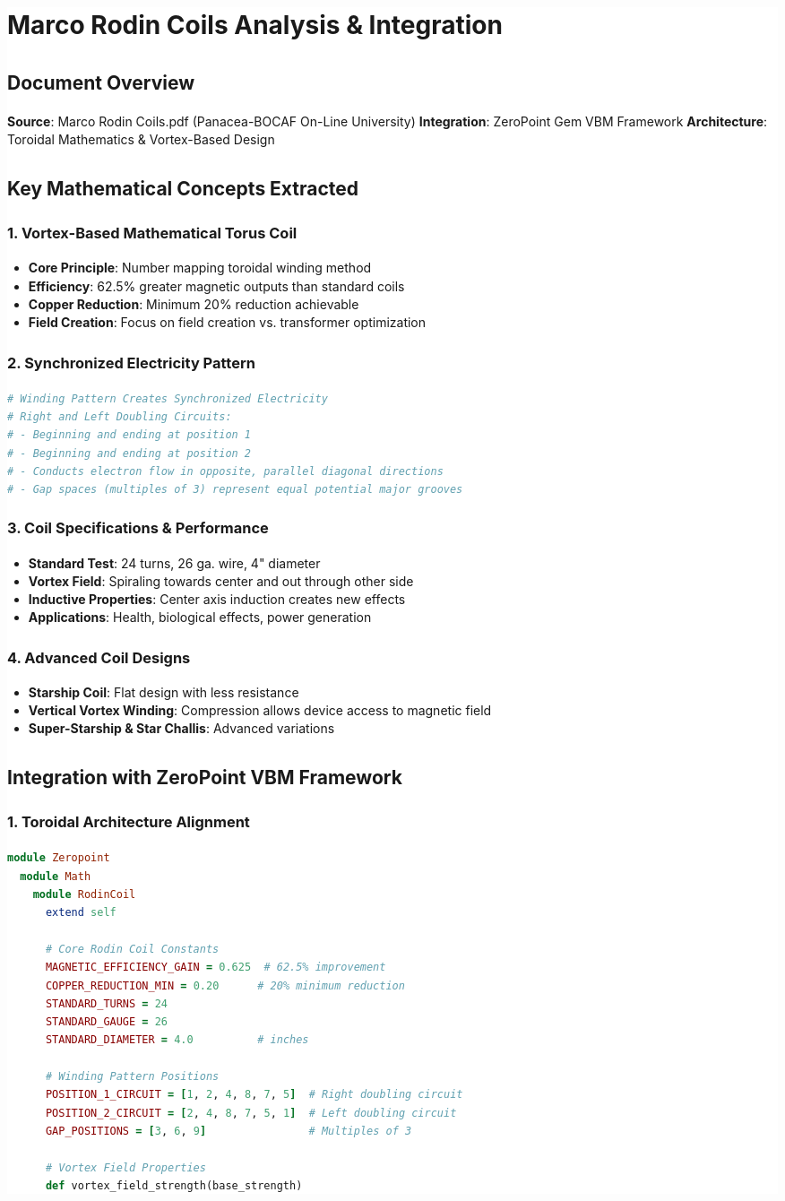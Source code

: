 # Marco Rodin Coils Analysis & Integration

## Document Overview
**Source**: Marco Rodin Coils.pdf (Panacea-BOCAF On-Line University)
**Integration**: ZeroPoint Gem VBM Framework
**Architecture**: Toroidal Mathematics & Vortex-Based Design

## Key Mathematical Concepts Extracted

### 1. Vortex-Based Mathematical Torus Coil
- **Core Principle**: Number mapping toroidal winding method
- **Efficiency**: 62.5% greater magnetic outputs than standard coils
- **Copper Reduction**: Minimum 20% reduction achievable
- **Field Creation**: Focus on field creation vs. transformer optimization

### 2. Synchronized Electricity Pattern
```ruby
# Winding Pattern Creates Synchronized Electricity
# Right and Left Doubling Circuits:
# - Beginning and ending at position 1
# - Beginning and ending at position 2
# - Conducts electron flow in opposite, parallel diagonal directions
# - Gap spaces (multiples of 3) represent equal potential major grooves
```

### 3. Coil Specifications & Performance
- **Standard Test**: 24 turns, 26 ga. wire, 4" diameter
- **Vortex Field**: Spiraling towards center and out through other side
- **Inductive Properties**: Center axis induction creates new effects
- **Applications**: Health, biological effects, power generation

### 4. Advanced Coil Designs
- **Starship Coil**: Flat design with less resistance
- **Vertical Vortex Winding**: Compression allows device access to magnetic field
- **Super-Starship & Star Challis**: Advanced variations

## Integration with ZeroPoint VBM Framework

### 1. Toroidal Architecture Alignment
```ruby
module Zeropoint
  module Math
    module RodinCoil
      extend self
      
      # Core Rodin Coil Constants
      MAGNETIC_EFFICIENCY_GAIN = 0.625  # 62.5% improvement
      COPPER_REDUCTION_MIN = 0.20      # 20% minimum reduction
      STANDARD_TURNS = 24
      STANDARD_GAUGE = 26
      STANDARD_DIAMETER = 4.0          # inches
      
      # Winding Pattern Positions
      POSITION_1_CIRCUIT = [1, 2, 4, 8, 7, 5]  # Right doubling circuit
      POSITION_2_CIRCUIT = [2, 4, 8, 7, 5, 1]  # Left doubling circuit
      GAP_POSITIONS = [3, 6, 9]                # Multiples of 3
      
      # Vortex Field Properties
      def vortex_field_strength(base_strength)
```